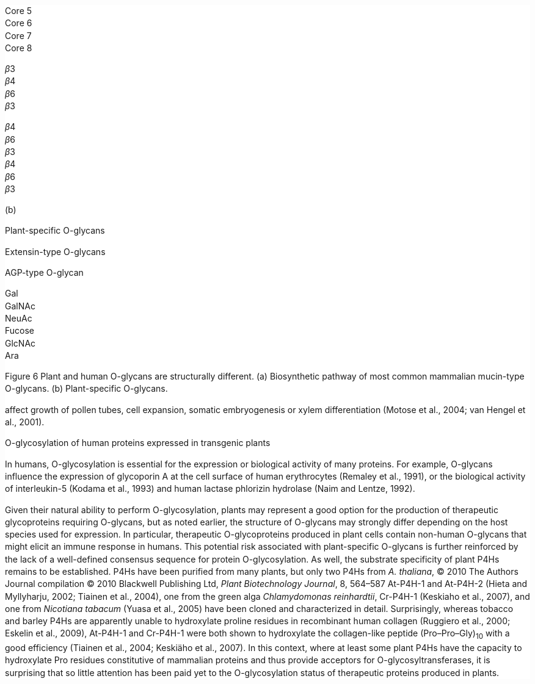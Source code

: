 Core 5  
Core 6  
Core 7  
Core 8  

$\beta 3$  
$\beta 4$  
$\beta 6$  
$\beta 3$  

$\beta 4$  
$\beta 6$  
$\beta 3$  
$\beta 4$  
$\beta 6$  
$\beta 3$  

(b)

Plant-specific O-glycans

Extensin-type O-glycans  

AGP-type O-glycan  

Gal  
GalNAc  
NeuAc  
Fucose  
GlcNAc  
Ara  

Figure 6 Plant and human O-glycans are structurally different. (a) Biosynthetic pathway of most common mammalian mucin-type O-glycans. (b) Plant-specific O-glycans.

affect growth of pollen tubes, cell expansion, somatic embryogenesis or xylem differentiation (Motose et al., 2004; van Hengel et al., 2001).

O-glycosylation of human proteins expressed in transgenic plants

In humans, O-glycosylation is essential for the expression or biological activity of many proteins. For example, O-glycans influence the expression of glycoporin A at the cell surface of human erythrocytes (Remaley et al., 1991), or the biological activity of interleukin-5 (Kodama et al., 1993) and human lactase phlorizin hydrolase (Naim and Lentze, 1992).

Given their natural ability to perform O-glycosylation, plants may represent a good option for the production of therapeutic glycoproteins requiring O-glycans, but as noted earlier, the structure of O-glycans may strongly differ depending on the host species used for expression. In particular, therapeutic O-glycoproteins produced in plant cells contain non-human O-glycans that might elicit an immune response in humans. This potential risk associated with plant-specific O-glycans is further reinforced by the lack of a well-defined consensus sequence for protein O-glycosylation. As well, the substrate specificity of plant P4Hs remains to be established. P4Hs have been purified from many plants, but only two P4Hs from *A. thaliana*,
© 2010 The Authors
Journal compilation © 2010 Blackwell Publishing Ltd, *Plant Biotechnology Journal*, 8, 564–587
At-P4H-1 and At-P4H-2 (Hieta and Myllyharju, 2002; Tiainen et al., 2004), one from the green alga *Chlamydomonas reinhardtii*, Cr-P4H-1 (Keskiaho et al., 2007), and one from *Nicotiana tabacum* (Yuasa et al., 2005) have been cloned and characterized in detail. Surprisingly, whereas tobacco and barley P4Hs are apparently unable to hydroxylate proline residues in recombinant human collagen (Ruggiero et al., 2000; Eskelin et al., 2009), At-P4H-1 and Cr-P4H-1 were both shown to hydroxylate the collagen-like peptide (Pro–Pro–Gly)$_{10}$ with a good efficiency (Tiainen et al., 2004; Keskiäho et al., 2007). In this context, where at least some plant P4Hs have the capacity to hydroxylate Pro residues constitutive of mammalian proteins and thus provide acceptors for O-glycosyltransferases, it is surprising that so little attention has been paid yet to the O-glycosylation status of therapeutic proteins produced in plants.

